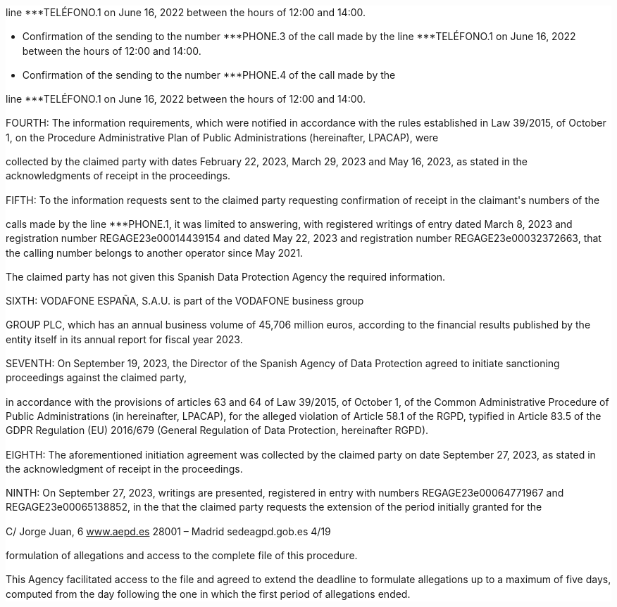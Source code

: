 line \*\*\*TELÉFONO.1 on June 16, 2022 between the hours of 12:00 and 14:00.

- Confirmation of the sending to the number \*\*\*PHONE.3 of the call made by the
line \*\*\*TELÉFONO.1 on June 16, 2022 between the hours of 12:00 and 14:00.

- Confirmation of the sending to the number \*\*\*PHONE.4 of the call made by the

line \*\*\*TELÉFONO.1 on June 16, 2022 between the hours of 12:00 and 14:00.

FOURTH: The information requirements, which were notified in accordance with the
rules established in Law 39/2015, of October 1, on the Procedure
Administrative Plan of Public Administrations (hereinafter, LPACAP), were

collected by the claimed party with dates February 22, 2023, March 29,
2023 and May 16, 2023, as stated in the acknowledgments of receipt in the
proceedings.

FIFTH: To the information requests sent to the claimed party
requesting confirmation of receipt in the claimant's numbers of the

calls made by the line \*\*\*PHONE.1, it was limited to answering, with
registered writings of entry dated March 8, 2023 and registration number
REGAGE23e00014439154 and dated May 22, 2023 and registration number
REGAGE23e00032372663, that the calling number belongs to another operator since
May 2021.

The claimed party has not given this Spanish Data Protection Agency the
required information.

SIXTH: VODAFONE ESPAÑA, S.A.U. is part of the VODAFONE business group

GROUP PLC, which has an annual business volume of 45,706 million
euros, according to the financial results published by the entity itself in
its annual report for fiscal year 2023.

SEVENTH: On September 19, 2023, the Director of the Spanish Agency
of Data Protection agreed to initiate sanctioning proceedings against the claimed party,

in accordance with the provisions of articles 63 and 64 of Law 39/2015, of October 1,
of the Common Administrative Procedure of Public Administrations (in
hereinafter, LPACAP), for the alleged violation of Article 58.1 of the RGPD, typified in
Article 83.5 of the GDPR Regulation (EU) 2016/679 (General Regulation of
Data Protection, hereinafter RGPD).

EIGHTH: The aforementioned initiation agreement was collected by the claimed party on date
September 27, 2023, as stated in the acknowledgment of receipt in the
proceedings.

NINTH: On September 27, 2023, writings are presented, registered in
entry with numbers REGAGE23e00064771967 and REGAGE23e00065138852, in the
that the claimed party requests the extension of the period initially granted for the

C/ Jorge Juan, 6 www.aepd.es
28001 – Madrid sedeagpd.gob.es 4/19

formulation of allegations and access to the complete file of this
procedure.

This Agency facilitated access to the file and agreed to extend the deadline to formulate
allegations up to a maximum of five days, computed from the day following
the one in which the first period of allegations ended.
